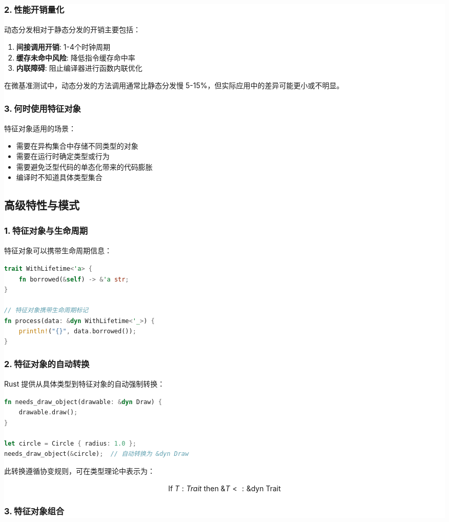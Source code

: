 ### 2. 性能开销量化

动态分发相对于静态分发的开销主要包括：

1. **间接调用开销**: 1-4个时钟周期
2. **缓存未命中风险**: 降低指令缓存命中率
3. **内联障碍**: 阻止编译器进行函数内联优化

在微基准测试中，动态分发的方法调用通常比静态分发慢 5-15%，但实际应用中的差异可能更小或不明显。

### 3. 何时使用特征对象

特征对象适用的场景：

- 需要在异构集合中存储不同类型的对象
- 需要在运行时确定类型或行为
- 需要避免泛型代码的单态化带来的代码膨胀
- 编译时不知道具体类型集合

## 高级特性与模式

### 1. 特征对象与生命周期

特征对象可以携带生命周期信息：

```rust
trait WithLifetime<'a> {
    fn borrowed(&self) -> &'a str;
}

// 特征对象携带生命周期标记
fn process(data: &dyn WithLifetime<'_>) {
    println!("{}", data.borrowed());
}
```

### 2. 特征对象的自动转换

Rust 提供从具体类型到特征对象的自动强制转换：

```rust
fn needs_draw_object(drawable: &dyn Draw) {
    drawable.draw();
}

let circle = Circle { radius: 1.0 };
needs_draw_object(&circle);  // 自动转换为 &dyn Draw
```

此转换遵循协变规则，可在类型理论中表示为：

$$\text{If } T: Trait \text{ then } \&T <: \&\text{dyn Trait}$$

### 3. 特征对象组合
